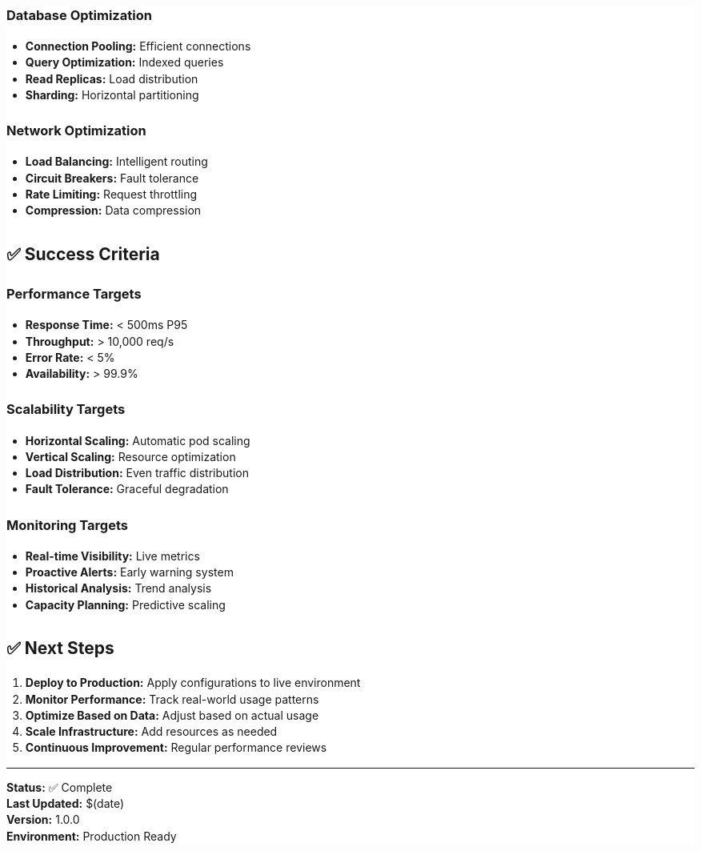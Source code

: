 ### Database Optimization
- **Connection Pooling:** Efficient connections
- **Query Optimization:** Indexed queries
- **Read Replicas:** Load distribution
- **Sharding:** Horizontal partitioning

### Network Optimization
- **Load Balancing:** Intelligent routing
- **Circuit Breakers:** Fault tolerance
- **Rate Limiting:** Request throttling
- **Compression:** Data compression

## ✅ Success Criteria

### Performance Targets
- **Response Time:** < 500ms P95
- **Throughput:** > 10,000 req/s
- **Error Rate:** < 5%
- **Availability:** > 99.9%

### Scalability Targets
- **Horizontal Scaling:** Automatic pod scaling
- **Vertical Scaling:** Resource optimization
- **Load Distribution:** Even traffic distribution
- **Fault Tolerance:** Graceful degradation

### Monitoring Targets
- **Real-time Visibility:** Live metrics
- **Proactive Alerts:** Early warning system
- **Historical Analysis:** Trend analysis
- **Capacity Planning:** Predictive scaling

## ✅ Next Steps

1. **Deploy to Production:** Apply configurations to live environment
2. **Monitor Performance:** Track real-world usage patterns
3. **Optimize Based on Data:** Adjust based on actual usage
4. **Scale Infrastructure:** Add resources as needed
5. **Continuous Improvement:** Regular performance reviews

---

**Status:** ✅ Complete  
**Last Updated:** $(date)  
**Version:** 1.0.0  
**Environment:** Production Ready 